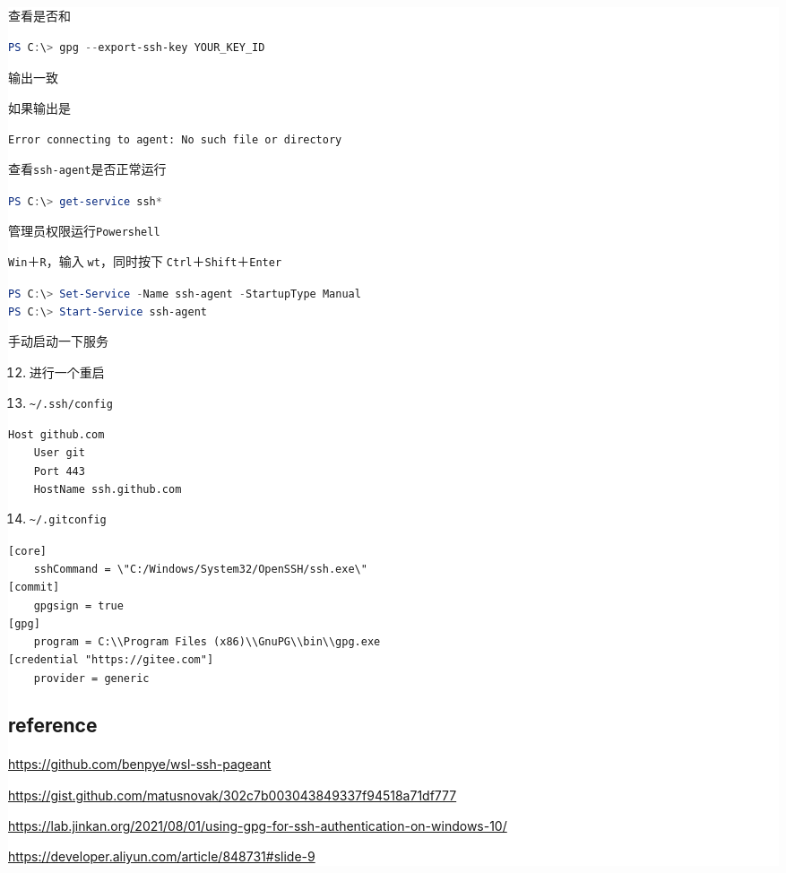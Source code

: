 查看是否和
```powershell
PS C:\> gpg --export-ssh-key YOUR_KEY_ID 
```

输出一致

如果输出是

```
Error connecting to agent: No such file or directory 
```

查看`ssh-agent`是否正常运行

```powershell
PS C:\> get-service ssh* 
```

管理员权限运行`Powershell`

`Win`＋`R`，输入 `wt`，同时按下 `Ctrl`＋`Shift`＋`Enter`

```powershell
PS C:\> Set-Service -Name ssh-agent -StartupType Manual
PS C:\> Start-Service ssh-agent
```
手动启动一下服务

12. 进行一个重启

13. `~/.ssh/config`

```
Host github.com
    User git
    Port 443
    HostName ssh.github.com
```

14. `~/.gitconfig`

```
[core]
	sshCommand = \"C:/Windows/System32/OpenSSH/ssh.exe\"
[commit]
	gpgsign = true
[gpg]
	program = C:\\Program Files (x86)\\GnuPG\\bin\\gpg.exe
[credential "https://gitee.com"]
	provider = generic
```

## reference

https://github.com/benpye/wsl-ssh-pageant

https://gist.github.com/matusnovak/302c7b003043849337f94518a71df777

https://lab.jinkan.org/2021/08/01/using-gpg-for-ssh-authentication-on-windows-10/

https://developer.aliyun.com/article/848731#slide-9